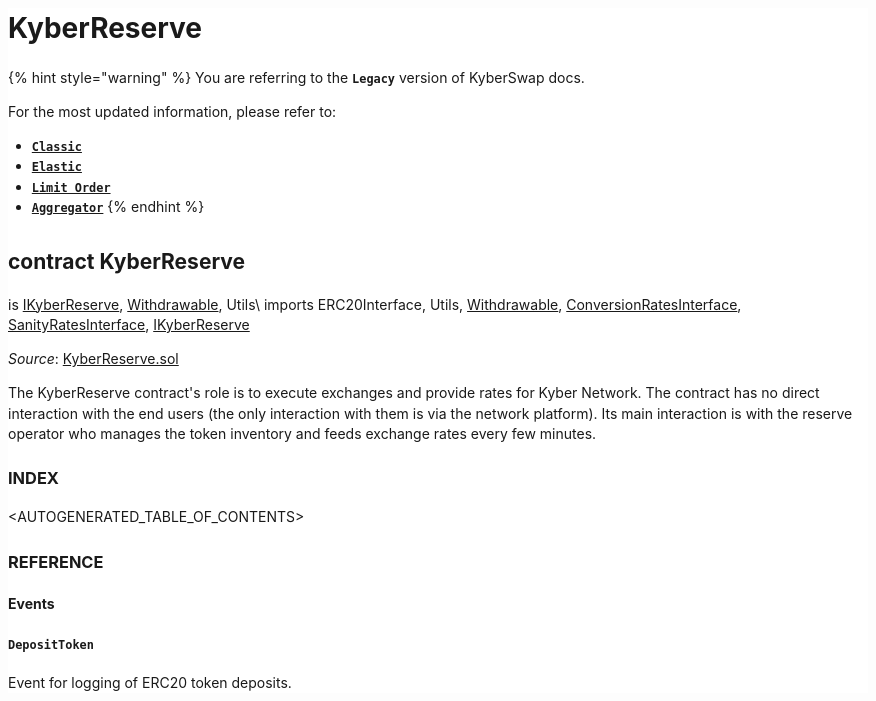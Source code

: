 # KyberReserve

{% hint style="warning" %}
You are referring to the **`Legacy`** version of KyberSwap docs.

For the most updated information, please refer to:

* [**`Classic`**](../../../../liquidity-solutions/kyberswap-classic/)
* [**`Elastic`**](../../../../liquidity-solutions/kyberswap-elastic/)
* [**`Limit Order`**](../../../../kyberswap-solutions/limit-order/)
* [**`Aggregator`**](../../../../kyberswap-solutions/kyberswap-aggregator/)
{% endhint %}

## contract KyberReserve

is [IKyberReserve](https://docs.kyberswap.com/Legacy/api-abi/core-smart-contracts/api\_abi-ikyberreserve.md), [Withdrawable](https://docs.kyberswap.com/Legacy/api-abi/core-smart-contracts/api\_abi-withdrawable.md), Utils\ imports ERC20Interface, Utils, [Withdrawable](https://docs.kyberswap.com/Legacy/api-abi/core-smart-contracts/api\_abi-withdrawable.md), [ConversionRatesInterface](https://docs.kyberswap.com/Legacy/api-abi/core-smart-contracts/api\_abi-conversionratesinterface.md), [SanityRatesInterface](https://docs.kyberswap.com/Legacy/api-abi/core-smart-contracts/api\_abi-sanityratesinterface.md), [IKyberReserve](https://docs.kyberswap.com/Legacy/api-abi/core-smart-contracts/api\_abi-ikyberreserve.md)

_Source_: [KyberReserve.sol](https://github.com/KyberNetwork/smart-contracts/blob/master/contracts/sol4/reserves/KyberReserve.sol)

The KyberReserve contract's role is to execute exchanges and provide rates for Kyber Network. The contract has no direct interaction with the end users (the only interaction with them is via the network platform). Its main interaction is with the reserve operator who manages the token inventory and feeds exchange rates every few minutes.



### INDEX[​](https://docs.kyberswap.com/Legacy/api-abi/core-smart-contracts/api\_abi-kyberreserve#index) <a href="#index" id="index"></a>

\<AUTOGENERATED\_TABLE\_OF\_CONTENTS>

### REFERENCE[​](https://docs.kyberswap.com/Legacy/api-abi/core-smart-contracts/api\_abi-kyberreserve#reference) <a href="#reference" id="reference"></a>

#### Events[​](https://docs.kyberswap.com/Legacy/api-abi/core-smart-contracts/api\_abi-kyberreserve#events) <a href="#events" id="events"></a>

#### `DepositToken`[​](https://docs.kyberswap.com/Legacy/api-abi/core-smart-contracts/api\_abi-kyberreserve#deposittoken) <a href="#deposittoken" id="deposittoken"></a>

Event for logging of ERC20 token deposits.
